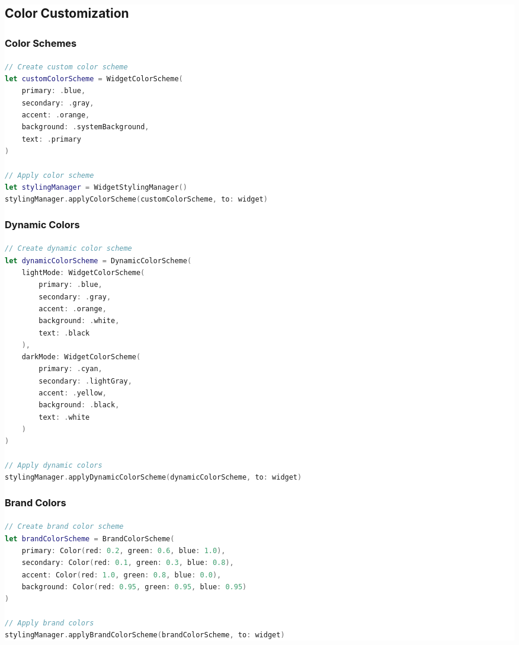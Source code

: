 ## Color Customization

### Color Schemes

```swift
// Create custom color scheme
let customColorScheme = WidgetColorScheme(
    primary: .blue,
    secondary: .gray,
    accent: .orange,
    background: .systemBackground,
    text: .primary
)

// Apply color scheme
let stylingManager = WidgetStylingManager()
stylingManager.applyColorScheme(customColorScheme, to: widget)
```

### Dynamic Colors

```swift
// Create dynamic color scheme
let dynamicColorScheme = DynamicColorScheme(
    lightMode: WidgetColorScheme(
        primary: .blue,
        secondary: .gray,
        accent: .orange,
        background: .white,
        text: .black
    ),
    darkMode: WidgetColorScheme(
        primary: .cyan,
        secondary: .lightGray,
        accent: .yellow,
        background: .black,
        text: .white
    )
)

// Apply dynamic colors
stylingManager.applyDynamicColorScheme(dynamicColorScheme, to: widget)
```

### Brand Colors

```swift
// Create brand color scheme
let brandColorScheme = BrandColorScheme(
    primary: Color(red: 0.2, green: 0.6, blue: 1.0),
    secondary: Color(red: 0.1, green: 0.3, blue: 0.8),
    accent: Color(red: 1.0, green: 0.8, blue: 0.0),
    background: Color(red: 0.95, green: 0.95, blue: 0.95)
)

// Apply brand colors
stylingManager.applyBrandColorScheme(brandColorScheme, to: widget)
```
